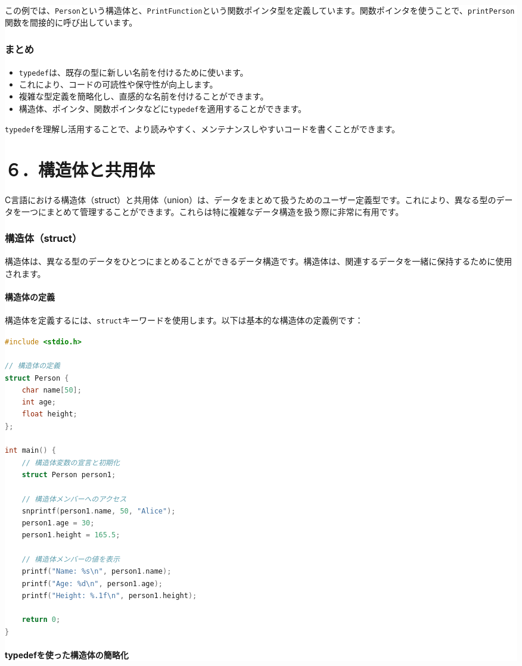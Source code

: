 この例では、`Person`という構造体と、`PrintFunction`という関数ポインタ型を定義しています。関数ポインタを使うことで、`printPerson`関数を間接的に呼び出しています。

### まとめ

- `typedef`は、既存の型に新しい名前を付けるために使います。
- これにより、コードの可読性や保守性が向上します。
- 複雑な型定義を簡略化し、直感的な名前を付けることができます。
- 構造体、ポインタ、関数ポインタなどに`typedef`を適用することができます。

`typedef`を理解し活用することで、より読みやすく、メンテナンスしやすいコードを書くことができます。

# ６．構造体と共用体
C言語における構造体（struct）と共用体（union）は、データをまとめて扱うためのユーザー定義型です。これにより、異なる型のデータを一つにまとめて管理することができます。これらは特に複雑なデータ構造を扱う際に非常に有用です。

### 構造体（struct）

構造体は、異なる型のデータをひとつにまとめることができるデータ構造です。構造体は、関連するデータを一緒に保持するために使用されます。

#### 構造体の定義

構造体を定義するには、`struct`キーワードを使用します。以下は基本的な構造体の定義例です：

```c
#include <stdio.h>

// 構造体の定義
struct Person {
    char name[50];
    int age;
    float height;
};

int main() {
    // 構造体変数の宣言と初期化
    struct Person person1;

    // 構造体メンバーへのアクセス
    snprintf(person1.name, 50, "Alice");
    person1.age = 30;
    person1.height = 165.5;

    // 構造体メンバーの値を表示
    printf("Name: %s\n", person1.name);
    printf("Age: %d\n", person1.age);
    printf("Height: %.1f\n", person1.height);

    return 0;
}
```

#### typedefを使った構造体の簡略化
